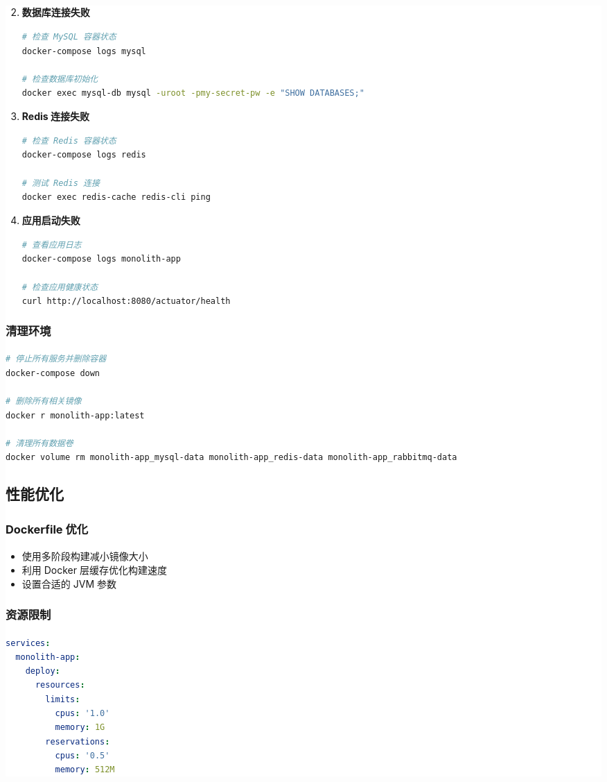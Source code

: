 2. **数据库连接失败**
   ```bash
   # 检查 MySQL 容器状态
   docker-compose logs mysql

   # 检查数据库初始化
   docker exec mysql-db mysql -uroot -pmy-secret-pw -e "SHOW DATABASES;"
   ```

3. **Redis 连接失败**
   ```bash
   # 检查 Redis 容器状态
   docker-compose logs redis

   # 测试 Redis 连接
   docker exec redis-cache redis-cli ping
   ```

4. **应用启动失败**
   ```bash
   # 查看应用日志
   docker-compose logs monolith-app

   # 检查应用健康状态
   curl http://localhost:8080/actuator/health
   ```

### 清理环境
```bash
# 停止所有服务并删除容器
docker-compose down

# 删除所有相关镜像
docker r monolith-app:latest

# 清理所有数据卷
docker volume rm monolith-app_mysql-data monolith-app_redis-data monolith-app_rabbitmq-data
```

## 性能优化

### Dockerfile 优化
- 使用多阶段构建减小镜像大小
- 利用 Docker 层缓存优化构建速度
- 设置合适的 JVM 参数

### 资源限制
```yaml
services:
  monolith-app:
    deploy:
      resources:
        limits:
          cpus: '1.0'
          memory: 1G
        reservations:
          cpus: '0.5'
          memory: 512M
```
